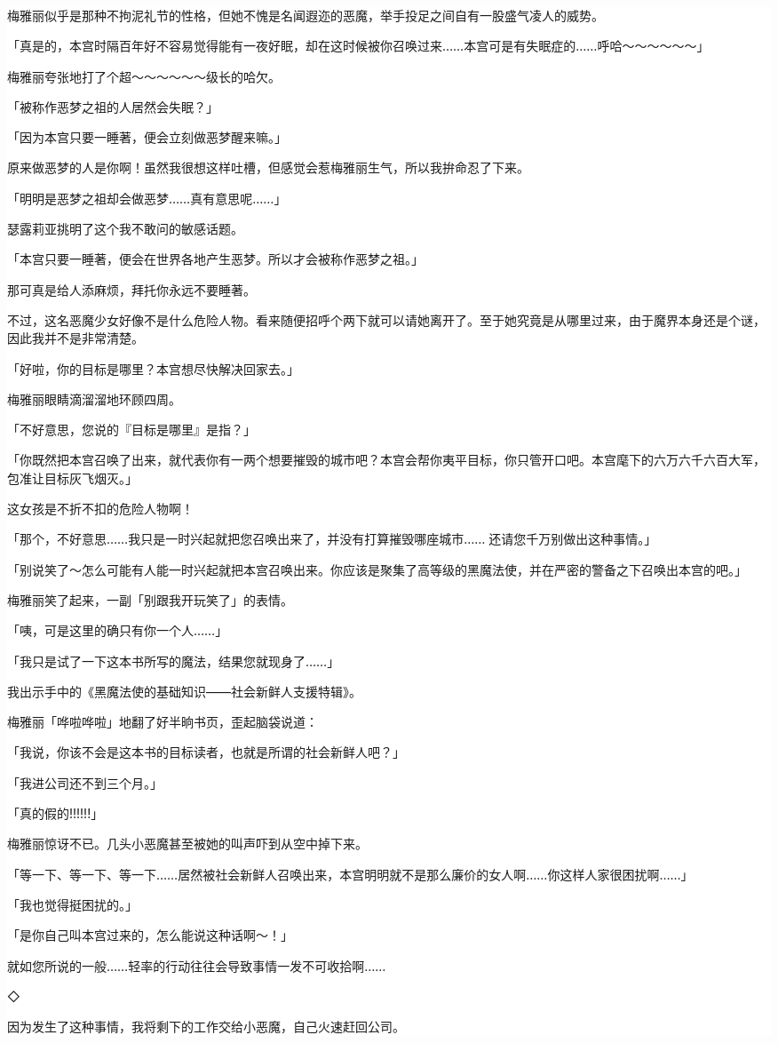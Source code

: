 梅雅丽似乎是那种不拘泥礼节的性格，但她不愧是名闻遐迩的恶魔，举手投足之间自有一股盛气凌人的威势。

「真是的，本宫时隔百年好不容易觉得能有一夜好眠，却在这时候被你召唤过来……本宫可是有失眠症的……呼哈〜〜〜〜〜〜」

梅雅丽夸张地打了个超〜〜〜〜〜〜级长的哈欠。

「被称作恶梦之祖的人居然会失眠？」

「因为本宫只要一睡著，便会立刻做恶梦醒来嘛。」

原来做恶梦的人是你啊！虽然我很想这样吐槽，但感觉会惹梅雅丽生气，所以我拚命忍了下来。

「明明是恶梦之祖却会做恶梦……真有意思呢……」

瑟露莉亚挑明了这个我不敢问的敏感话题。

「本宫只要一睡著，便会在世界各地产生恶梦。所以才会被称作恶梦之祖。」

那可真是给人添麻烦，拜托你永远不要睡著。

不过，这名恶魔少女好像不是什么危险人物。看来随便招呼个两下就可以请她离开了。至于她究竟是从哪里过来，由于魔界本身还是个谜，因此我并不是非常清楚。

「好啦，你的目标是哪里？本宫想尽快解决回家去。」

梅雅丽眼睛滴溜溜地环顾四周。

「不好意思，您说的『目标是哪里』是指？」

「你既然把本宫召唤了出来，就代表你有一两个想要摧毁的城市吧？本宫会帮你夷平目标，你只管开口吧。本宫麾下的六万六千六百大军，包准让目标灰飞烟灭。」

这女孩是不折不扣的危险人物啊！

「那个，不好意思……我只是一时兴起就把您召唤出来了，并没有打算摧毁哪座城市…… 还请您千万别做出这种事情。」

「别说笑了〜怎么可能有人能一时兴起就把本宫召唤出来。你应该是聚集了高等级的黑魔法使，并在严密的警备之下召唤出本宫的吧。」

梅雅丽笑了起来，一副「别跟我开玩笑了」的表情。

「咦，可是这里的确只有你一个人……」

「我只是试了一下这本书所写的魔法，结果您就现身了……」

我出示手中的《黑魔法使的基础知识——社会新鲜人支援特辑》。

梅雅丽「哗啦哗啦」地翻了好半晌书页，歪起脑袋说道：

「我说，你该不会是这本书的目标读者，也就是所谓的社会新鲜人吧？」

「我进公司还不到三个月。」

「真的假的!!!!!!」

梅雅丽惊讶不已。几头小恶魔甚至被她的叫声吓到从空中掉下来。

「等一下、等一下、等一下……居然被社会新鲜人召唤出来，本宫明明就不是那么廉价的女人啊……你这样人家很困扰啊……」

「我也觉得挺困扰的。」

「是你自己叫本宫过来的，怎么能说这种话啊〜！」

就如您所说的一般……轻率的行动往往会导致事情一发不可收拾啊……

◇

因为发生了这种事情，我将剩下的工作交给小恶魔，自己火速赶回公司。
